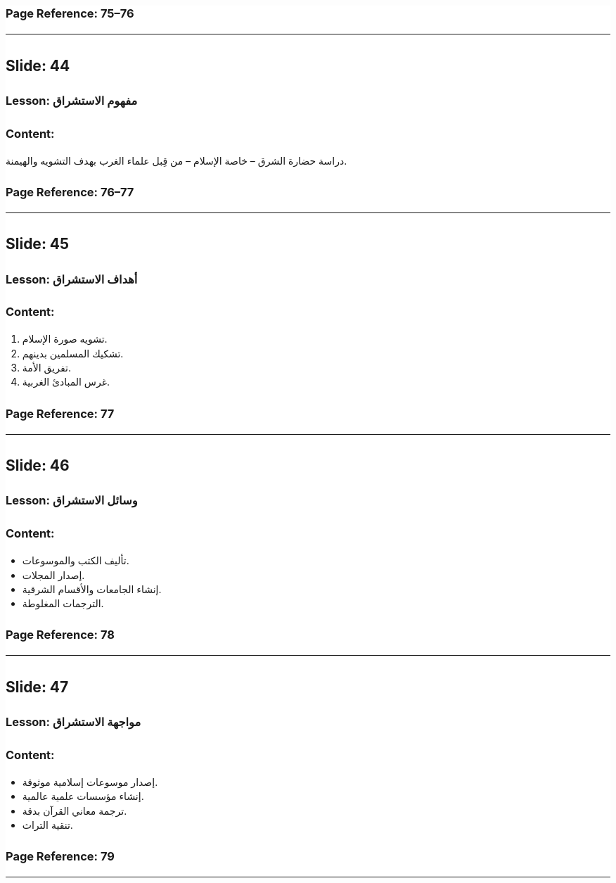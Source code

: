 ### Page Reference: 75–76

---

## Slide: 44
### Lesson: مفهوم الاستشراق
### Content:
دراسة حضارة الشرق – خاصة الإسلام – من قِبل علماء الغرب بهدف التشويه والهيمنة.
### Page Reference: 76–77

---

## Slide: 45
### Lesson: أهداف الاستشراق
### Content:
1. تشويه صورة الإسلام.  
2. تشكيك المسلمين بدينهم.  
3. تفريق الأمة.  
4. غرس المبادئ الغربية.
### Page Reference: 77

---

## Slide: 46
### Lesson: وسائل الاستشراق
### Content:
- تأليف الكتب والموسوعات.  
- إصدار المجلات.  
- إنشاء الجامعات والأقسام الشرقية.  
- الترجمات المغلوطة.
### Page Reference: 78

---

## Slide: 47
### Lesson: مواجهة الاستشراق
### Content:
- إصدار موسوعات إسلامية موثوقة.  
- إنشاء مؤسسات علمية عالمية.  
- ترجمة معاني القرآن بدقة.  
- تنقية التراث.
### Page Reference: 79

---
